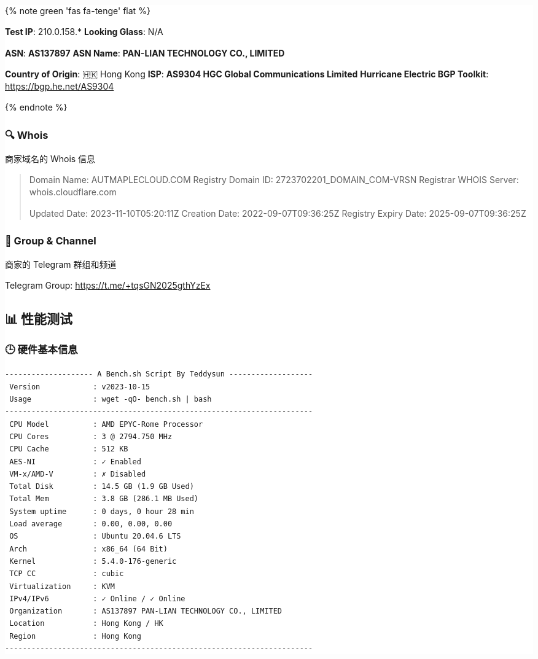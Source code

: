 {% note green 'fas fa-tenge' flat %}

**Test IP**: 210.0.158.*
**Looking Glass**: N/A

**ASN**: **AS137897**
**ASN Name**: **PAN-LIAN TECHNOLOGY CO., LIMITED**

**Country of Origin**: 🇭🇰 Hong Kong
**ISP**: **AS9304 HGC Global Communications Limited**
**Hurricane Electric BGP Toolkit**: https://bgp.he.net/AS9304

{% endnote %}

### 🔍 Whois

商家域名的 Whois 信息

>Domain Name: AUTMAPLECLOUD.COM
>Registry Domain ID: 2723702201_DOMAIN_COM-VRSN
>Registrar WHOIS Server: whois.cloudflare.com
>
>Updated Date: 2023-11-10T05:20:11Z
>Creation Date: 2022-09-07T09:36:25Z
>Registry Expiry Date: 2025-09-07T09:36:25Z

### 💬 Group & Channel

商家的 Telegram 群组和频道

Telegram Group: https://t.me/+tqsGN2025gthYzEx

## 📊 性能测试

### 🕒 硬件基本信息

```
-------------------- A Bench.sh Script By Teddysun -------------------
 Version            : v2023-10-15
 Usage              : wget -qO- bench.sh | bash
----------------------------------------------------------------------
 CPU Model          : AMD EPYC-Rome Processor
 CPU Cores          : 3 @ 2794.750 MHz
 CPU Cache          : 512 KB
 AES-NI             : ✓ Enabled
 VM-x/AMD-V         : ✗ Disabled
 Total Disk         : 14.5 GB (1.9 GB Used)
 Total Mem          : 3.8 GB (286.1 MB Used)
 System uptime      : 0 days, 0 hour 28 min
 Load average       : 0.00, 0.00, 0.00
 OS                 : Ubuntu 20.04.6 LTS
 Arch               : x86_64 (64 Bit)
 Kernel             : 5.4.0-176-generic
 TCP CC             : cubic
 Virtualization     : KVM
 IPv4/IPv6          : ✓ Online / ✓ Online
 Organization       : AS137897 PAN-LIAN TECHNOLOGY CO., LIMITED
 Location           : Hong Kong / HK
 Region             : Hong Kong
----------------------------------------------------------------------
```
